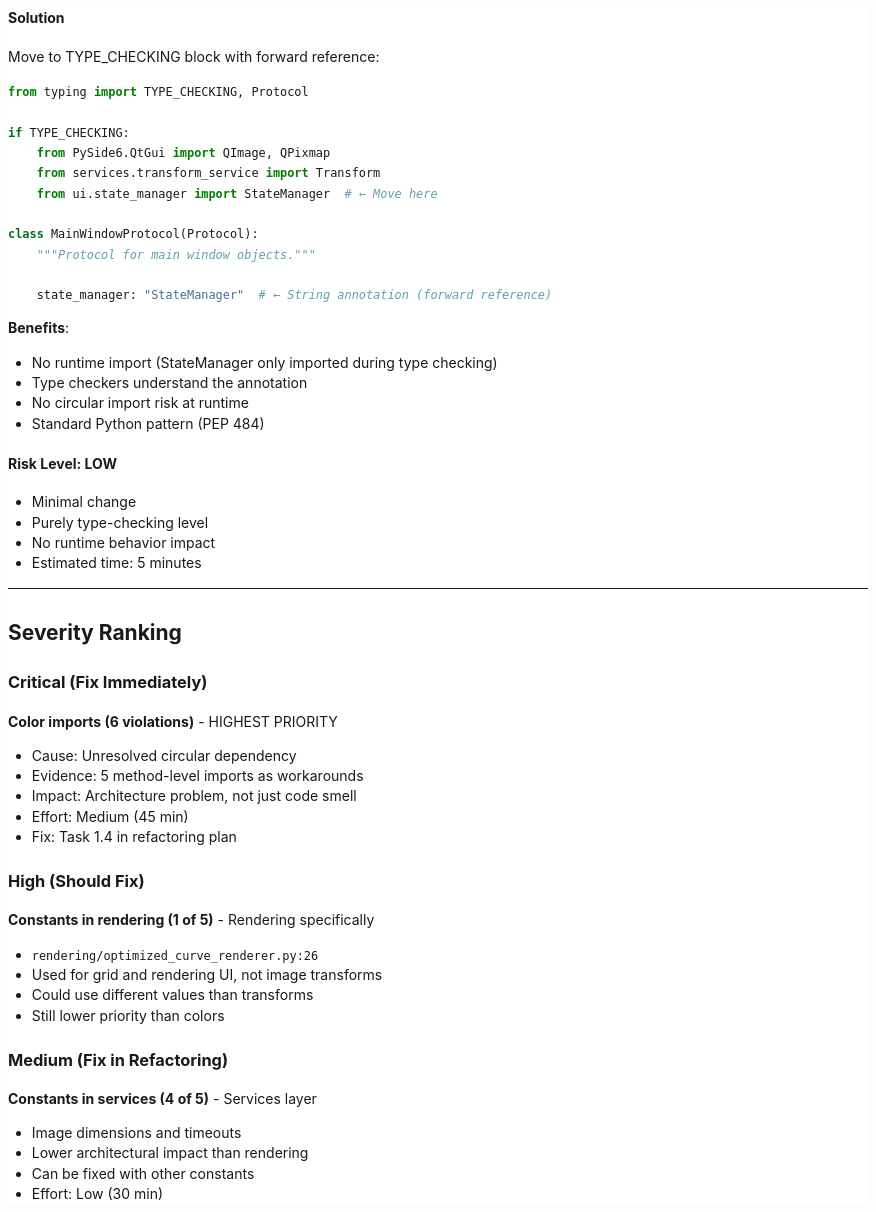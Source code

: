 #### Solution
Move to TYPE_CHECKING block with forward reference:

```python
from typing import TYPE_CHECKING, Protocol

if TYPE_CHECKING:
    from PySide6.QtGui import QImage, QPixmap
    from services.transform_service import Transform
    from ui.state_manager import StateManager  # ← Move here

class MainWindowProtocol(Protocol):
    """Protocol for main window objects."""

    state_manager: "StateManager"  # ← String annotation (forward reference)
```

**Benefits**:
- No runtime import (StateManager only imported during type checking)
- Type checkers understand the annotation
- No circular import risk at runtime
- Standard Python pattern (PEP 484)

#### Risk Level: **LOW**
- Minimal change
- Purely type-checking level
- No runtime behavior impact
- Estimated time: 5 minutes

---

## Severity Ranking

### Critical (Fix Immediately)
**Color imports (6 violations)** - HIGHEST PRIORITY
- Cause: Unresolved circular dependency
- Evidence: 5 method-level imports as workarounds
- Impact: Architecture problem, not just code smell
- Effort: Medium (45 min)
- Fix: Task 1.4 in refactoring plan

### High (Should Fix)
**Constants in rendering (1 of 5)** - Rendering specifically
- `rendering/optimized_curve_renderer.py:26`
- Used for grid and rendering UI, not image transforms
- Could use different values than transforms
- Still lower priority than colors

### Medium (Fix in Refactoring)
**Constants in services (4 of 5)** - Services layer
- Image dimensions and timeouts
- Lower architectural impact than rendering
- Can be fixed with other constants
- Effort: Low (30 min)
